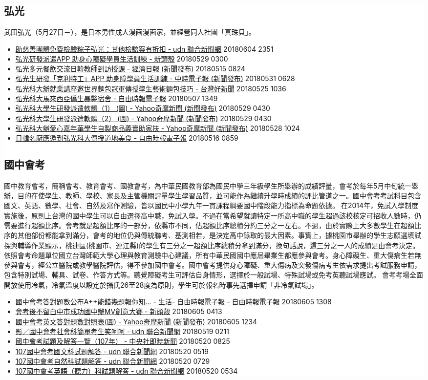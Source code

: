 ## 弘光

武田弘光（5月27日－），是日本男性成人漫画漫画家，並經營同人社團「真珠貝」。
- [助慈善團體免費檢驗粽子弘光：其他檢驗案有折扣 - udn 聯合新聞網](https://udn.com/news/story/7325/3180335 "助慈善團體免費檢驗粽子弘光：其他檢驗案有折扣 - udn 聯合新聞網") 20180604 2351
- [弘光研發派遣APP 助身心障礙學員生活訓練 - 新頭殼](http://newtalk.tw/news/view/2018-05-29/126004 "弘光研發派遣APP 助身心障礙學員生活訓練 - 新頭殼") 20180529 0300
- [弘光多元餐飲交流日韓教師到訪授課 - 經濟日報 (新聞發布)](https://money.udn.com/money/story/5641/3143362 "弘光多元餐飲交流日韓教師到訪授課 - 經濟日報 (新聞發布)") 20180515 0824
- [弘光生研發「克利特工」APP 助身障學員生活訓練 - 中時電子報 (新聞發布)](http://www.chinatimes.com/realtimenews/20180531002605-260405 "弘光生研發「克利特工」APP 助身障學員生活訓練 - 中時電子報 (新聞發布)") 20180531 0628
- [弘光科大辦就業講座邀世界麵包冠軍傳授學生藝術麵包技巧 - 台灣好新聞](http://www.taiwanhot.net/?p=577979 "弘光科大辦就業講座邀世界麵包冠軍傳授學生藝術麵包技巧 - 台灣好新聞") 20180525 1036
- [弘光科大馬來西亞僑生暴斃宿舍 - 自由時報電子報](http://news.ltn.com.tw/news/society/breakingnews/2418424 "弘光科大馬來西亞僑生暴斃宿舍 - 自由時報電子報") 20180507 1349
- [弘光科大學生研發派遣軟體（1） (圖) - Yahoo奇摩新聞 (新聞發布)](https://tw.news.yahoo.com/%E5%BC%98%E5%85%89%E7%A7%91%E5%A4%A7%E5%AD%B8%E7%94%9F%E7%A0%94%E7%99%BC%E6%B4%BE%E9%81%A3%E8%BB%9F%E9%AB%94-1-%E5%9C%96-040408287.html "弘光科大學生研發派遣軟體（1） (圖) - Yahoo奇摩新聞 (新聞發布)") 20180529 0430
- [弘光科大學生研發派遣軟體（2） (圖) - Yahoo奇摩新聞 (新聞發布)](https://tw.news.yahoo.com/%E5%BC%98%E5%85%89%E7%A7%91%E5%A4%A7%E5%AD%B8%E7%94%9F%E7%A0%94%E7%99%BC%E6%B4%BE%E9%81%A3%E8%BB%9F%E9%AB%94-2-%E5%9C%96-040408196.html "弘光科大學生研發派遣軟體（2） (圖) - Yahoo奇摩新聞 (新聞發布)") 20180529 0430
- [弘光科大辦愛心嘉年華學生自製商品義賣助家扶 - Yahoo奇摩新聞 (新聞發布)](https://tw.news.yahoo.com/%E5%BC%98%E5%85%89%E7%A7%91%E5%A4%A7%E8%BE%A6%E6%84%9B%E5%BF%83%E5%98%89%E5%B9%B4%E8%8F%AF-%E5%AD%B8%E7%94%9F%E8%87%AA%E8%A3%BD%E5%95%86%E5%93%81%E7%BE%A9%E8%B3%A3%E5%8A%A9%E5%AE%B6%E6%89%B6-084105611.html "弘光科大辦愛心嘉年華學生自製商品義賣助家扶 - Yahoo奇摩新聞 (新聞發布)") 20180528 1024
- [日韓名廚應邀到弘光科大傳授道地美食 - 自由時報電子報](http://news.ltn.com.tw/news/life/breakingnews/2427916 "日韓名廚應邀到弘光科大傳授道地美食 - 自由時報電子報") 20180516 0859

## 國中會考

國中教育會考，簡稱會考、教育會考、國教會考，為中華民國教育部為國民中學三年級學生所舉辦的成績評量，會考於每年5月中旬統一舉辦，目的在使學生、教師、學校、家長及主管機關評量學生學習品質，並可能作為繼續升學時成績的評比管道之一。國中會考考試科目包含國文、英語、數學、社會、自然及寫作測驗，皆以國民中小學九年一貫課程綱要國中階段能力指標為命題依據。
在2014年，免試入學制度實施後，原則上台灣的國中學生可以自由選擇高中職，免試入學。不過在當希望就讀特定一所高中職的學生超過該校核定可招收人數時，仍需要進行超額比序。會考就是超額比序的一部分，依縣市不同，佔超額比序總積分約三分之一左右。不過，由於實際上大多數學生在超額比序的其他部份都能拿到滿分，會考的地位仍與傳統聯考、基測相若，是決定高中錄取的最大因素。事實上，據桃園市舉辦的學生志願選填試探與輔導作業顯示，桃連區(桃園市、連江縣)的學生有三分之一超額比序總積分拿到滿分，換句話說，這三分之一人的成績是由會考決定。
依照會考命題單位國立台灣師範大學心理與教育測驗中心建議，所有中華民國國中應屆畢業生都應參與會考。身心障礙生、重大傷病生若無參與會考，經公立醫院或教學醫院評估，得不參加國中會考。國中會考提供身心障礙、重大傷病及突發傷病考生依需求提出考試服務申請，包含特別試場、輔具、試卷、作答方式等。聽覺障礙考生可評估自身情形，選擇於一般試場、特殊試場或免考英聽試場應試。
會考考場全面開放使用冷氣，冷氣溫度以設定於攝氏26至28度為原則，學生可於報名時事先選擇申請「非冷氣試場」。
- [國中會考答對題數公布A++能錯幾題報你知... - 生活- 自由時報電子報 - 自由時報電子報](http://news.ltn.com.tw/news/life/breakingnews/2448872 "國中會考答對題數公布A++能錯幾題報你知... - 生活- 自由時報電子報 - 自由時報電子報") 20180605 1308
- [會考後不留白中市成功國中辦MV創意大賽 - 新頭殼](http://newtalk.tw/news/view/2018-06-05/126795 "會考後不留白中市成功國中辦MV創意大賽 - 新頭殼") 20180605 0413
- [國中會考英文答對題數對照表(圖) - Yahoo奇摩新聞 (新聞發布)](https://tw.news.yahoo.com/%E5%9C%8B%E4%B8%AD%E6%9C%83%E8%80%83%E8%8B%B1%E6%96%87%E7%AD%94%E5%B0%8D%E9%A1%8C%E6%95%B8%E5%B0%8D%E7%85%A7%E8%A1%A8-%E5%9C%96-122220872.html "國中會考英文答對題數對照表(圖) - Yahoo奇摩新聞 (新聞發布)") 20180605 1234
- [影／國中會考社會科簡單考生笑呵呵 - udn 聯合新聞網](https://udn.com/news/story/7266/3150618 "影／國中會考社會科簡單考生笑呵呵 - udn 聯合新聞網") 20180519 0211
- [國中會考試題及解答一覽（107年） - 中央社即時新聞](http://www.cna.com.tw/news/firstnews/201805205003-1.aspx "國中會考試題及解答一覽（107年） - 中央社即時新聞") 20180520 0825
- [107國中會考國文科試題解答 - udn 聯合新聞網](https://udn.com/news/story/7266/3152246 "107國中會考國文科試題解答 - udn 聯合新聞網") 20180520 0519
- [107國中會考自然科試題解答 - udn 聯合新聞網](https://udn.com/news/story/7266/3152331 "107國中會考自然科試題解答 - udn 聯合新聞網") 20180520 0729
- [107國中會考英語（聽力）科試題解答 - udn 聯合新聞網](https://udn.com/news/story/7266/3152337 "107國中會考英語（聽力）科試題解答 - udn 聯合新聞網") 20180520 0534

